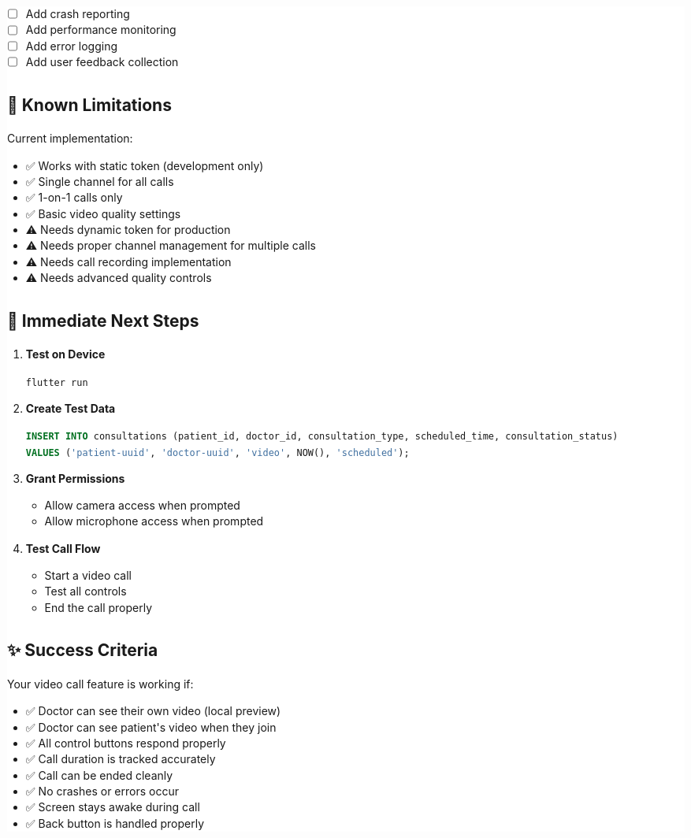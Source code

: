 - [ ] Add crash reporting
- [ ] Add performance monitoring
- [ ] Add error logging
- [ ] Add user feedback collection

## 📝 Known Limitations

Current implementation:

- ✅ Works with static token (development only)
- ✅ Single channel for all calls
- ✅ 1-on-1 calls only
- ✅ Basic video quality settings
- ⚠️ Needs dynamic token for production
- ⚠️ Needs proper channel management for multiple calls
- ⚠️ Needs call recording implementation
- ⚠️ Needs advanced quality controls

## 🎯 Immediate Next Steps

1. **Test on Device**

   ```bash
   flutter run
   ```

2. **Create Test Data**

   ```sql
   INSERT INTO consultations (patient_id, doctor_id, consultation_type, scheduled_time, consultation_status)
   VALUES ('patient-uuid', 'doctor-uuid', 'video', NOW(), 'scheduled');
   ```

3. **Grant Permissions**

   - Allow camera access when prompted
   - Allow microphone access when prompted

4. **Test Call Flow**
   - Start a video call
   - Test all controls
   - End the call properly

## ✨ Success Criteria

Your video call feature is working if:

- ✅ Doctor can see their own video (local preview)
- ✅ Doctor can see patient's video when they join
- ✅ All control buttons respond properly
- ✅ Call duration is tracked accurately
- ✅ Call can be ended cleanly
- ✅ No crashes or errors occur
- ✅ Screen stays awake during call
- ✅ Back button is handled properly
